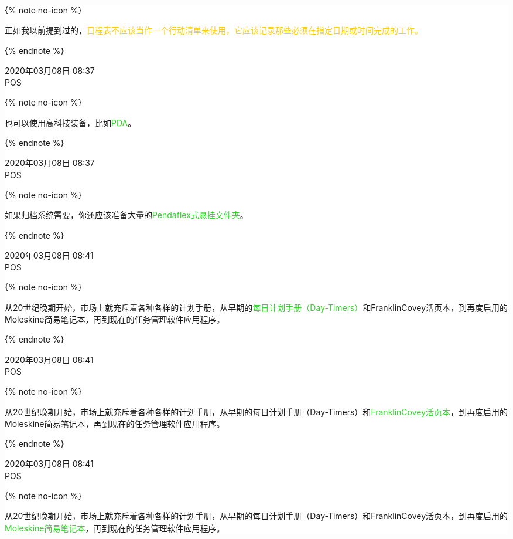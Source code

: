 {% note no-icon %}

正如我以前提到过的，<span style="color: #FECF0B">日程表不应该当作一个行动清单来使用，它应该记录那些必须在指定日期或时间完成的工作。</span>

{% endnote %}

<div class="annotation-label-wapper">
    <div>2020年03月08日 08:37</div>
    <div title="epubcfi(/6/34[id86]!/4/130/1,:191,:194)" class="annotation-label-pos">POS</div>
</div>

{% note no-icon %}

也可以使用高科技装备，比如<span style="color: #33D42D">PDA</span>。

{% endnote %}

<div class="annotation-label-wapper">
    <div>2020年03月08日 08:37</div>
    <div title="epubcfi(/6/34[id86]!/4/112/1,:30,:45)" class="annotation-label-pos">POS</div>
</div>

{% note no-icon %}

如果归档系统需要，你还应该准备大量的<span style="color: #33D42D">Pendaflex式悬挂文件夹</span>。

{% endnote %}

<div class="annotation-label-wapper">
    <div>2020年03月08日 08:41</div>
    <div title="epubcfi(/6/34[id86]!/4/140/1,:31,:49)" class="annotation-label-pos">POS</div>
</div>

{% note no-icon %}

从20世纪晚期开始，市场上就充斥着各种各样的计划手册，从早期的<span style="color: #33D42D">每日计划手册（Day-Timers）</span>和FranklinCovey活页本，到再度启用的Moleskine简易笔记本，再到现在的任务管理软件应用程序。 

{% endnote %}

<div class="annotation-label-wapper">
    <div>2020年03月08日 08:41</div>
    <div title="epubcfi(/6/34[id86]!/4/140/1,:50,:66)" class="annotation-label-pos">POS</div>
</div>

{% note no-icon %}

从20世纪晚期开始，市场上就充斥着各种各样的计划手册，从早期的每日计划手册（Day-Timers）和<span style="color: #33D42D">FranklinCovey活页本</span>，到再度启用的Moleskine简易笔记本，再到现在的任务管理软件应用程序。 

{% endnote %}

<div class="annotation-label-wapper">
    <div>2020年03月08日 08:41</div>
    <div title="epubcfi(/6/34[id86]!/4/140/1,:73,:87)" class="annotation-label-pos">POS</div>
</div>

{% note no-icon %}

从20世纪晚期开始，市场上就充斥着各种各样的计划手册，从早期的每日计划手册（Day-Timers）和FranklinCovey活页本，到再度启用的<span style="color: #33D42D">Moleskine简易笔记本</span>，再到现在的任务管理软件应用程序。 
